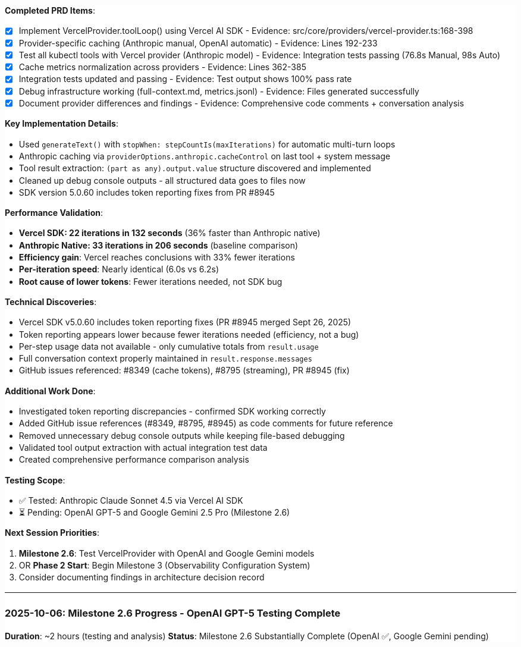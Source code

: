 **Completed PRD Items**:
- [x] Implement VercelProvider.toolLoop() using Vercel AI SDK - Evidence: src/core/providers/vercel-provider.ts:168-398
- [x] Provider-specific caching (Anthropic manual, OpenAI automatic) - Evidence: Lines 192-233
- [x] Test all kubectl tools with Vercel provider (Anthropic model) - Evidence: Integration tests passing (76.8s Manual, 98s Auto)
- [x] Cache metrics normalization across providers - Evidence: Lines 362-385
- [x] Integration tests updated and passing - Evidence: Test output shows 100% pass rate
- [x] Debug infrastructure working (full-context.md, metrics.jsonl) - Evidence: Files generated successfully
- [x] Document provider differences and findings - Evidence: Comprehensive code comments + conversation analysis

**Key Implementation Details**:
- Used `generateText()` with `stopWhen: stepCountIs(maxIterations)` for automatic multi-turn loops
- Anthropic caching via `providerOptions.anthropic.cacheControl` on last tool + system message
- Tool result extraction: `(part as any).output.value` structure discovered and implemented
- Cleaned up debug console outputs - all structured data goes to files now
- SDK version 5.0.60 includes token reporting fixes from PR #8945

**Performance Validation**:
- **Vercel SDK: 22 iterations in 132 seconds** (36% faster than Anthropic native)
- **Anthropic Native: 33 iterations in 206 seconds** (baseline comparison)
- **Efficiency gain**: Vercel reaches conclusions with 33% fewer iterations
- **Per-iteration speed**: Nearly identical (6.0s vs 6.2s)
- **Root cause of lower tokens**: Fewer iterations needed, not SDK bug

**Technical Discoveries**:
- Vercel SDK v5.0.60 includes token reporting fixes (PR #8945 merged Sept 26, 2025)
- Token reporting appears lower because fewer iterations needed (efficiency, not a bug)
- Per-step usage data not available - only cumulative totals from `result.usage`
- Full conversation context properly maintained in `result.response.messages`
- GitHub issues referenced: #8349 (cache tokens), #8795 (streaming), PR #8945 (fix)

**Additional Work Done**:
- Investigated token reporting discrepancies - confirmed SDK working correctly
- Added GitHub issue references (#8349, #8795, #8945) as code comments for future reference
- Removed unnecessary debug console outputs while keeping file-based debugging
- Validated tool output extraction with actual integration test data
- Created comprehensive performance comparison analysis

**Testing Scope**:
- ✅ Tested: Anthropic Claude Sonnet 4.5 via Vercel AI SDK
- ⏳ Pending: OpenAI GPT-5 and Google Gemini 2.5 Pro (Milestone 2.6)

**Next Session Priorities**:
1. **Milestone 2.6**: Test VercelProvider with OpenAI and Google Gemini models
2. OR **Phase 2 Start**: Begin Milestone 3 (Observability Configuration System)
3. Consider documenting findings in architecture decision record

---

### 2025-10-06: Milestone 2.6 Progress - OpenAI GPT-5 Testing Complete
**Duration**: ~2 hours (testing and analysis)
**Status**: Milestone 2.6 Substantially Complete (OpenAI ✅, Google Gemini pending)
